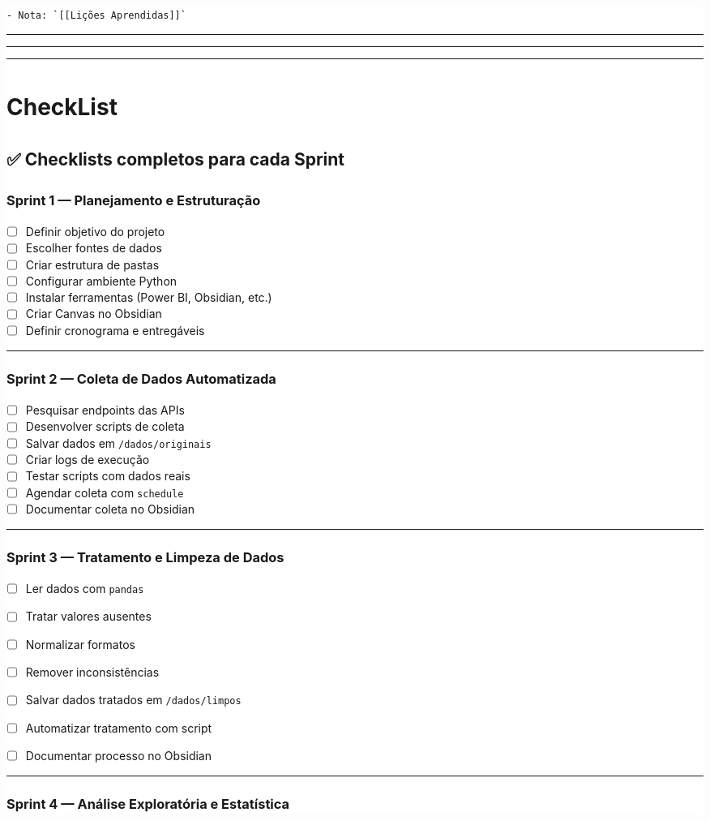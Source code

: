     - Nota: `[[Lições Aprendidas]]`
        

---




---

---
# CheckList

## ✅ Checklists completos para cada Sprint

### Sprint 1 — Planejamento e Estruturação

- [ ] Definir objetivo do projeto
- [ ] Escolher fontes de dados
- [ ] Criar estrutura de pastas
- [ ] Configurar ambiente Python
- [ ] Instalar ferramentas (Power BI, Obsidian, etc.)
- [ ] Criar Canvas no Obsidian
- [ ] Definir cronograma e entregáveis

---

### Sprint 2 — Coleta de Dados Automatizada

- [ ] Pesquisar endpoints das APIs
- [ ] Desenvolver scripts de coleta
- [ ] Salvar dados em `/dados/originais`
- [ ] Criar logs de execução
- [ ] Testar scripts com dados reais
- [ ] Agendar coleta com `schedule`
- [ ] Documentar coleta no Obsidian

---

### Sprint 3 — Tratamento e Limpeza de Dados

- [ ] Ler dados com `pandas`
- [ ] Tratar valores ausentes
- [ ] Normalizar formatos
- [ ] Remover inconsistências
- [ ] Salvar dados tratados em `/dados/limpos`
- [ ] Automatizar tratamento com script
- [ ] Documentar processo no Obsidian


---

### Sprint 4 — Análise Exploratória e Estatística
